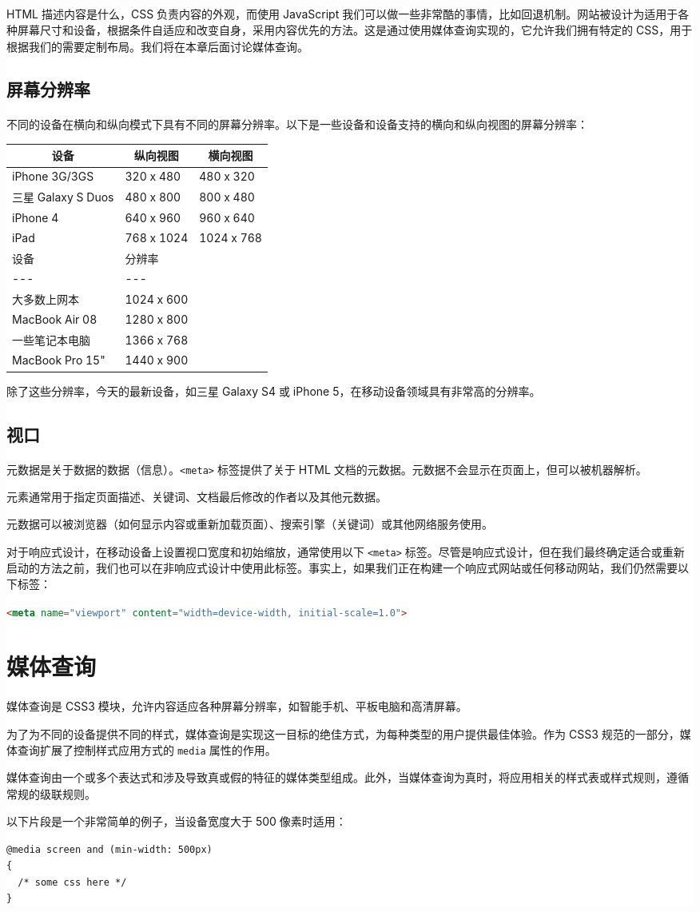 HTML 描述内容是什么，CSS 负责内容的外观，而使用 JavaScript 我们可以做一些非常酷的事情，比如回退机制。网站被设计为适用于各种屏幕尺寸和设备，根据条件自适应和改变自身，采用内容优先的方法。这是通过使用媒体查询实现的，它允许我们拥有特定的 CSS，用于根据我们的需要定制布局。我们将在本章后面讨论媒体查询。

## 屏幕分辨率

不同的设备在横向和纵向模式下具有不同的屏幕分辨率。以下是一些设备和设备支持的横向和纵向视图的屏幕分辨率：

| 设备 | 纵向视图 | 横向视图 |
| --- | --- | --- |
| iPhone 3G/3GS | 320 x 480 | 480 x 320 |
| 三星 Galaxy S Duos | 480 x 800 | 800 x 480 |
| iPhone 4 | 640 x 960 | 960 x 640 |
| iPad | 768 x 1024 | 1024 x 768 |
| 设备 | 分辨率 |
| --- | --- |
| 大多数上网本 | 1024 x 600 |
| MacBook Air 08 | 1280 x 800 |
| 一些笔记本电脑 | 1366 x 768 |
| MacBook Pro 15" | 1440 x 900 |

除了这些分辨率，今天的最新设备，如三星 Galaxy S4 或 iPhone 5，在移动设备领域具有非常高的分辨率。

## 视口

元数据是关于数据的数据（信息）。`<meta>` 标签提供了关于 HTML 文档的元数据。元数据不会显示在页面上，但可以被机器解析。

元素通常用于指定页面描述、关键词、文档最后修改的作者以及其他元数据。

元数据可以被浏览器（如何显示内容或重新加载页面）、搜索引擎（关键词）或其他网络服务使用。

对于响应式设计，在移动设备上设置视口宽度和初始缩放，通常使用以下 `<meta>` 标签。尽管是响应式设计，但在我们最终确定适合或重新启动的方法之前，我们也可以在非响应式设计中使用此标签。事实上，如果我们正在构建一个响应式网站或任何移动网站，我们仍然需要以下标签：

```html
<meta name="viewport" content="width=device-width, initial-scale=1.0">
```

# 媒体查询

媒体查询是 CSS3 模块，允许内容适应各种屏幕分辨率，如智能手机、平板电脑和高清屏幕。

为了为不同的设备提供不同的样式，媒体查询是实现这一目标的绝佳方式，为每种类型的用户提供最佳体验。作为 CSS3 规范的一部分，媒体查询扩展了控制样式应用方式的 `media` 属性的作用。

媒体查询由一个或多个表达式和涉及导致真或假的特征的媒体类型组成。此外，当媒体查询为真时，将应用相关的样式表或样式规则，遵循常规的级联规则。

以下片段是一个非常简单的例子，当设备宽度大于 500 像素时适用：

```html
@media screen and (min-width: 500px)
{
  /* some css here */
}
```
